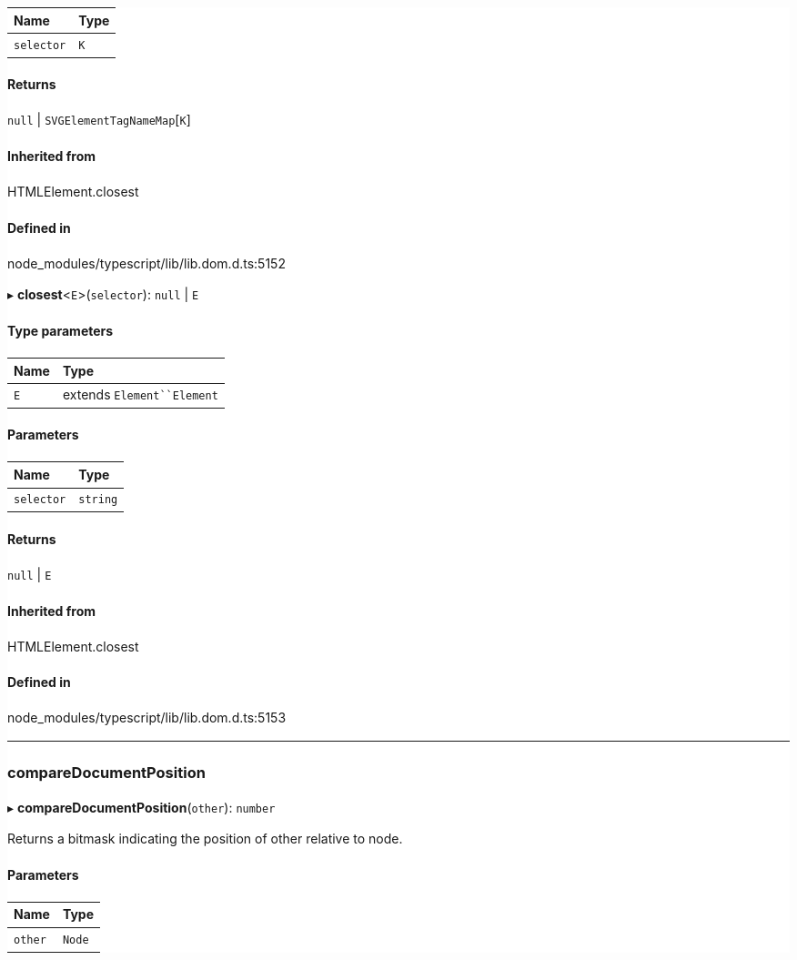 | Name | Type |
| :------ | :------ |
| `selector` | `K` |

#### Returns

``null`` \| `SVGElementTagNameMap`[`K`]

#### Inherited from

HTMLElement.closest

#### Defined in

node_modules/typescript/lib/lib.dom.d.ts:5152

▸ **closest**<`E`\>(`selector`): ``null`` \| `E`

#### Type parameters

| Name | Type |
| :------ | :------ |
| `E` | extends `Element``Element` |

#### Parameters

| Name | Type |
| :------ | :------ |
| `selector` | `string` |

#### Returns

``null`` \| `E`

#### Inherited from

HTMLElement.closest

#### Defined in

node_modules/typescript/lib/lib.dom.d.ts:5153

___

### compareDocumentPosition

▸ **compareDocumentPosition**(`other`): `number`

Returns a bitmask indicating the position of other relative to node.

#### Parameters

| Name | Type |
| :------ | :------ |
| `other` | `Node` |

